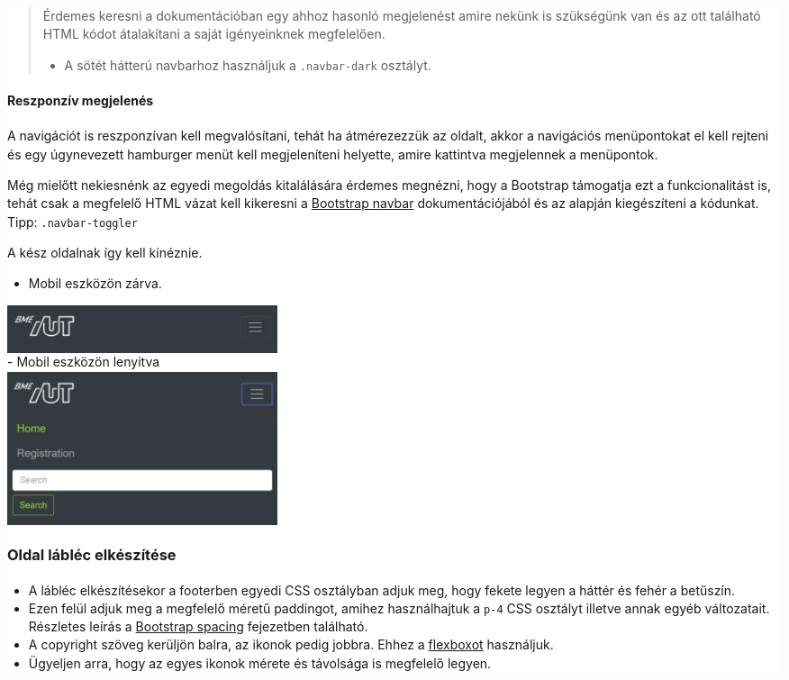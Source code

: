 > Érdemes keresni a dokumentációban egy ahhoz hasonló megjelenést amire nekünk is szükségünk van és az ott található HTML kódot átalakítani a saját igényeinknek megfelelően.
>
> - A sötét hátterú navbarhoz használjuk a `.navbar-dark` osztályt.

#### Reszponzív megjelenés

A navigációt is reszponzívan kell megvalósítani, tehát ha átmérezezzük az oldalt, akkor a navigációs menüpontokat el kell rejteni és egy úgynevezett hamburger menüt kell megjeleníteni helyette, amire kattintva megjelennek a menüpontok.

Még mielőtt nekiesnénk az egyedi megoldás kitalálására érdemes megnézni, hogy a Bootstrap támogatja ezt a funkcionalitást is, tehát csak a megfelelő HTML vázat kell kikeresni a <a href="http://getbootstrap.com/docs/4.4/components/navbar/" target="_blank">Bootstrap navbar</a> dokumentációjából és az alapján kiegészíteni a kódunkat. Tipp: `.navbar-toggler`

A kész oldalnak így kell kinéznie.
- Mobil eszközön zárva.
<img src="header-small.png" width="300" style="display:block">
- Mobil eszközön lenyitva
<img src="header-small-open.png" width="300" style="display:block">

### Oldal lábléc elkészítése

- A lábléc elkészítésekor a footerben egyedi CSS osztályban adjuk meg, hogy fekete legyen a háttér és fehér a betűszín.
- Ezen felül adjuk meg a megfelelő méretű paddingot, amihez használhajtuk a `p-4` CSS osztályt illetve annak egyéb változatait. Részletes leírás a <a href="http://getbootstrap.com/docs/4.4/utilities/spacing/" target="_blank">Bootstrap spacing</a> fejezetben található.
- A copyright szöveg kerüljön balra, az ikonok pedig jobbra. Ehhez a <a href="http://getbootstrap.com/docs/4.4/utilities/flex/" target="_blank">flexboxot</a> használjuk.
- Ügyeljen arra, hogy az egyes ikonok mérete és távolsága is megfelelő legyen.
